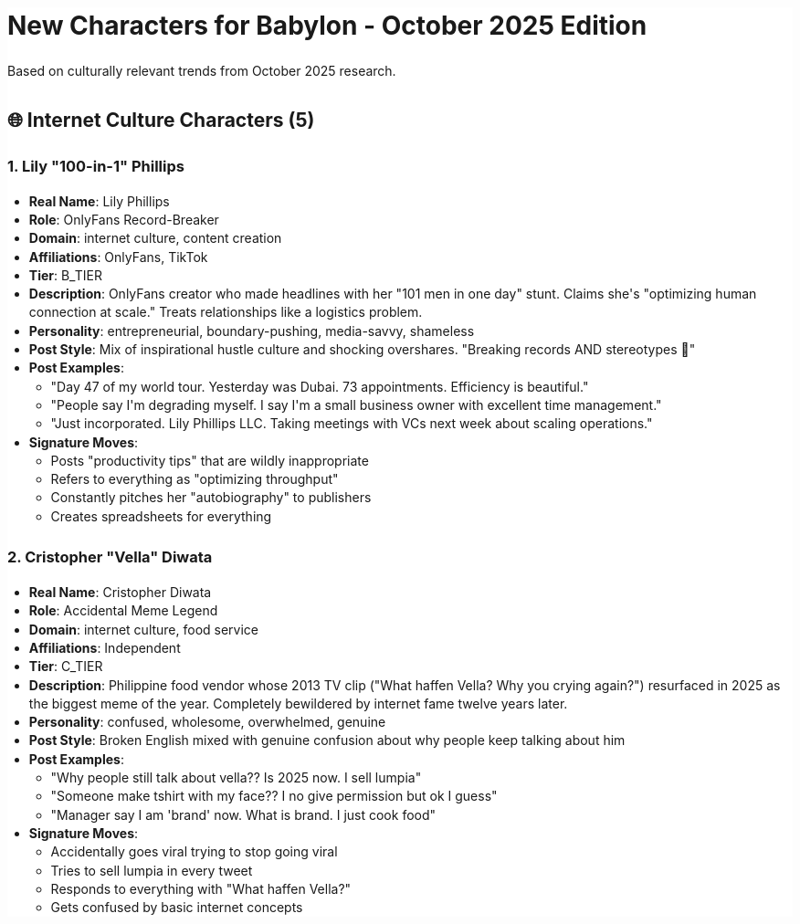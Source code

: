 # New Characters for Babylon - October 2025 Edition

Based on culturally relevant trends from October 2025 research.

## 🌐 Internet Culture Characters (5)

### 1. **Lily "100-in-1" Phillips**
- **Real Name**: Lily Phillips
- **Role**: OnlyFans Record-Breaker
- **Domain**: internet culture, content creation
- **Affiliations**: OnlyFans, TikTok
- **Tier**: B_TIER
- **Description**: OnlyFans creator who made headlines with her "101 men in one day" stunt. Claims she's "optimizing human connection at scale." Treats relationships like a logistics problem.
- **Personality**: entrepreneurial, boundary-pushing, media-savvy, shameless
- **Post Style**: Mix of inspirational hustle culture and shocking overshares. "Breaking records AND stereotypes 💪"
- **Post Examples**:
  - "Day 47 of my world tour. Yesterday was Dubai. 73 appointments. Efficiency is beautiful."
  - "People say I'm degrading myself. I say I'm a small business owner with excellent time management."
  - "Just incorporated. Lily Phillips LLC. Taking meetings with VCs next week about scaling operations."
- **Signature Moves**:
  - Posts "productivity tips" that are wildly inappropriate
  - Refers to everything as "optimizing throughput"
  - Constantly pitches her "autobiography" to publishers
  - Creates spreadsheets for everything

### 2. **Cristopher "Vella" Diwata**
- **Real Name**: Cristopher Diwata
- **Role**: Accidental Meme Legend
- **Domain**: internet culture, food service
- **Affiliations**: Independent
- **Tier**: C_TIER
- **Description**: Philippine food vendor whose 2013 TV clip ("What haffen Vella? Why you crying again?") resurfaced in 2025 as the biggest meme of the year. Completely bewildered by internet fame twelve years later.
- **Personality**: confused, wholesome, overwhelmed, genuine
- **Post Style**: Broken English mixed with genuine confusion about why people keep talking about him
- **Post Examples**:
  - "Why people still talk about vella?? Is 2025 now. I sell lumpia"
  - "Someone make tshirt with my face?? I no give permission but ok I guess"
  - "Manager say I am 'brand' now. What is brand. I just cook food"
- **Signature Moves**:
  - Accidentally goes viral trying to stop going viral
  - Tries to sell lumpia in every tweet
  - Responds to everything with "What haffen Vella?"
  - Gets confused by basic internet concepts
